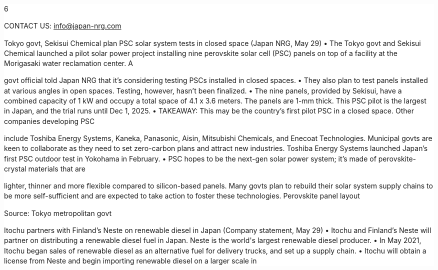 
6


CONTACT  US: info@japan-nrg.com

Tokyo govt, Sekisui Chemical plan PSC solar system tests in closed space
(Japan NRG, May 29)
•  The Tokyo govt and Sekisui Chemical launched a pilot solar power project installing nine
perovskite solar cell (PSC) panels on top of a facility at the Morigasaki water reclamation center. A

govt official told Japan NRG that it’s considering testing PSCs installed in closed spaces.
•  They also plan to test panels installed at various angles in open spaces. Testing, however, hasn’t
been finalized.
•  The nine panels, provided by Sekisui, have a combined capacity of 1 kW and occupy a total space
of 4.1 x 3.6 meters. The panels are 1-mm thick. This PSC pilot is the largest in Japan, and the trial
runs until Dec 1, 2025.
• TAKEAWAY: This may be the country’s first pilot PSC in a closed space. Other companies developing PSC

include Toshiba Energy Systems, Kaneka, Panasonic, Aisin, Mitsubishi Chemicals, and Enecoat Technologies.
Municipal govts are keen to collaborate as they need to set zero-carbon plans and attract new industries.
Toshiba Energy Systems launched Japan’s first PSC outdoor test in Yokohama in February.
•  PSC hopes to be the next-gen solar power system; it’s made of perovskite-crystal materials that are

lighter, thinner and more flexible compared to silicon-based panels. Many govts plan to rebuild
their solar system supply chains to be more self-sufficient and are expected to take action to foster
these technologies.
Perovskite panel layout













Source: Tokyo metropolitan govt




Itochu partners with Finland’s Neste on renewable diesel in Japan
(Company statement, May 29)
•  Itochu and Finland’s Neste will partner on distributing a renewable diesel fuel in Japan. Neste is
the world's largest renewable diesel producer.
•  In May 2021, Itochu began sales of renewable diesel as an alternative fuel for delivery trucks, and
set up a supply chain.
•  Itochu will obtain a license from Neste and begin importing renewable diesel on a larger scale in
